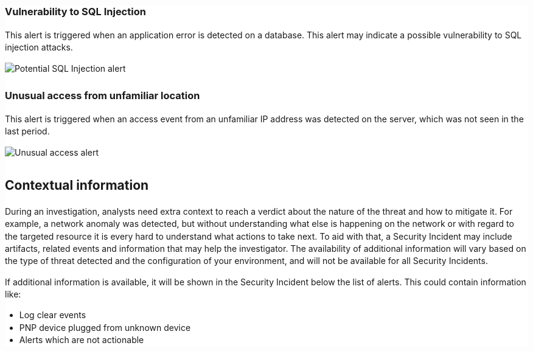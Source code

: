 ### Vulnerability to SQL Injection
This alert is triggered when an application error is detected on a database. This alert may indicate a possible vulnerability to SQL injection attacks.

![Potential SQL Injection alert](./media/security-center-alerts-type/security-center-alerts-type-fig12-new.png)

### Unusual access from unfamiliar location
This alert is triggered when an access event from an unfamiliar IP address was detected on the server, which was not seen in the last period.

![Unusual access alert](./media/security-center-alerts-type/security-center-alerts-type-fig13-new.png)

## Contextual information
During an investigation, analysts need extra context to reach a verdict about the nature of the threat and how to mitigate it.  For example, a network anomaly was detected, but without understanding what else is happening on the network or with regard to the targeted resource it is every hard to understand what actions to take next. To aid with that, a Security Incident may include artifacts, related events and information that may help the investigator. The availability of additional information will vary based on the type of threat detected and the configuration of your environment, and will not be available for all Security Incidents.

If additional information is available, it will be shown in the Security Incident below the list of alerts. This could contain information like:

- Log clear events
- PNP device plugged from unknown device
- Alerts which are not actionable 
